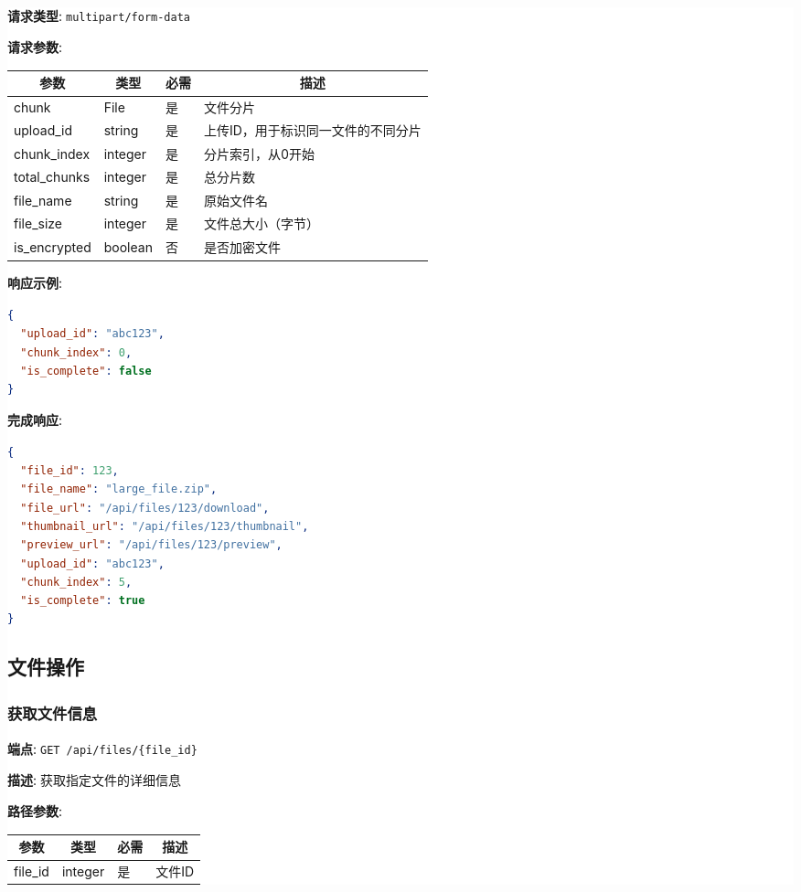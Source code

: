 **请求类型**: `multipart/form-data`

**请求参数**:

| 参数 | 类型 | 必需 | 描述 |
|------|------|------|------|
| chunk | File | 是 | 文件分片 |
| upload_id | string | 是 | 上传ID，用于标识同一文件的不同分片 |
| chunk_index | integer | 是 | 分片索引，从0开始 |
| total_chunks | integer | 是 | 总分片数 |
| file_name | string | 是 | 原始文件名 |
| file_size | integer | 是 | 文件总大小（字节） |
| is_encrypted | boolean | 否 | 是否加密文件 |

**响应示例**:

```json
{
  "upload_id": "abc123",
  "chunk_index": 0,
  "is_complete": false
}
```

**完成响应**:

```json
{
  "file_id": 123,
  "file_name": "large_file.zip",
  "file_url": "/api/files/123/download",
  "thumbnail_url": "/api/files/123/thumbnail",
  "preview_url": "/api/files/123/preview",
  "upload_id": "abc123",
  "chunk_index": 5,
  "is_complete": true
}
```

## 文件操作

### 获取文件信息

**端点**: `GET /api/files/{file_id}`

**描述**: 获取指定文件的详细信息

**路径参数**:

| 参数 | 类型 | 必需 | 描述 |
|------|------|------|------|
| file_id | integer | 是 | 文件ID |
